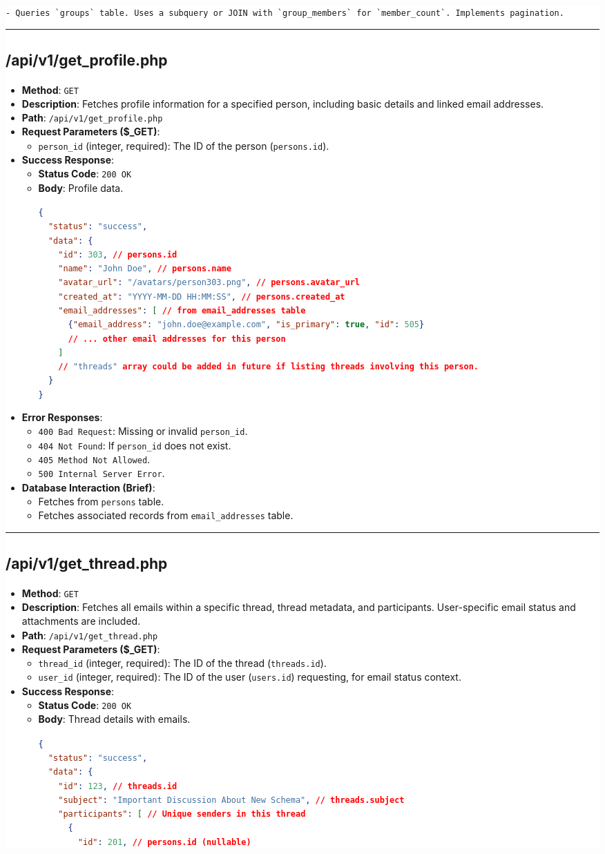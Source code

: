     - Queries `groups` table. Uses a subquery or JOIN with `group_members` for `member_count`. Implements pagination.

---

## /api/v1/get_profile.php
- **Method**: `GET`
- **Description**: Fetches profile information for a specified person, including basic details and linked email addresses.
- **Path**: `/api/v1/get_profile.php`
- **Request Parameters ($\_GET)**:
    - `person_id` (integer, required): The ID of the person (`persons.id`).
- **Success Response**:
    - **Status Code**: `200 OK`
    - **Body**: Profile data.
      ```json
      {
        "status": "success",
        "data": {
          "id": 303, // persons.id
          "name": "John Doe", // persons.name
          "avatar_url": "/avatars/person303.png", // persons.avatar_url
          "created_at": "YYYY-MM-DD HH:MM:SS", // persons.created_at
          "email_addresses": [ // from email_addresses table
            {"email_address": "john.doe@example.com", "is_primary": true, "id": 505}
            // ... other email addresses for this person
          ]
          // "threads" array could be added in future if listing threads involving this person.
        }
      }
      ```
- **Error Responses**:
    - `400 Bad Request`: Missing or invalid `person_id`.
    - `404 Not Found`: If `person_id` does not exist.
    - `405 Method Not Allowed`.
    - `500 Internal Server Error`.
- **Database Interaction (Brief)**:
    - Fetches from `persons` table.
    - Fetches associated records from `email_addresses` table.

---

## /api/v1/get_thread.php
- **Method**: `GET`
- **Description**: Fetches all emails within a specific thread, thread metadata, and participants. User-specific email status and attachments are included.
- **Path**: `/api/v1/get_thread.php`
- **Request Parameters ($\_GET)**:
    - `thread_id` (integer, required): The ID of the thread (`threads.id`).
    - `user_id` (integer, required): The ID of the user (`users.id`) requesting, for email status context.
- **Success Response**:
    - **Status Code**: `200 OK`
    - **Body**: Thread details with emails.
      ```json
      {
        "status": "success",
        "data": {
          "id": 123, // threads.id
          "subject": "Important Discussion About New Schema", // threads.subject
          "participants": [ // Unique senders in this thread
            {
              "id": 201, // persons.id (nullable)